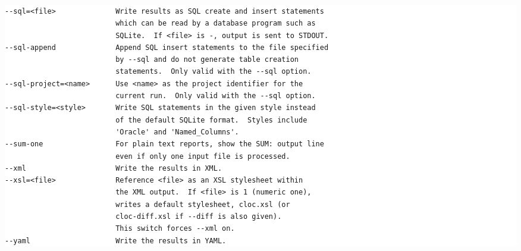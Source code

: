    --sql=<file>              Write results as SQL create and insert statements
                              which can be read by a database program such as
                              SQLite.  If <file> is -, output is sent to STDOUT.
    --sql-append              Append SQL insert statements to the file specified
                              by --sql and do not generate table creation
                              statements.  Only valid with the --sql option.
    --sql-project=<name>      Use <name> as the project identifier for the
                              current run.  Only valid with the --sql option.
    --sql-style=<style>       Write SQL statements in the given style instead
                              of the default SQLite format.  Styles include
                              'Oracle' and 'Named_Columns'.
    --sum-one                 For plain text reports, show the SUM: output line
                              even if only one input file is processed.
    --xml                     Write the results in XML.
    --xsl=<file>              Reference <file> as an XSL stylesheet within
                              the XML output.  If <file> is 1 (numeric one),
                              writes a default stylesheet, cloc.xsl (or
                              cloc-diff.xsl if --diff is also given).
                              This switch forces --xml on.
    --yaml                    Write the results in YAML.
